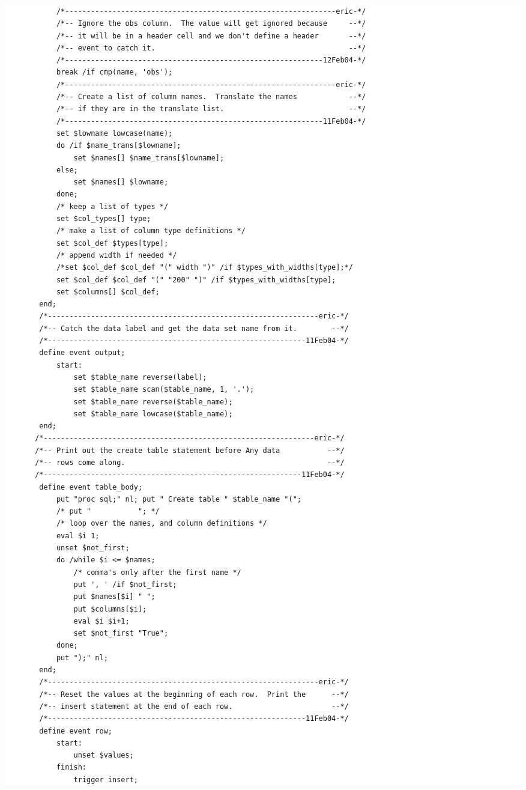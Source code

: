                 /*---------------------------------------------------------------eric-*/
                /*-- Ignore the obs column.  The value will get ignored because     --*/
                /*-- it will be in a header cell and we don't define a header       --*/
                /*-- event to catch it.                                             --*/
                /*------------------------------------------------------------12Feb04-*/
                break /if cmp(name, 'obs');
                /*---------------------------------------------------------------eric-*/
                /*-- Create a list of column names.  Translate the names            --*/
                /*-- if they are in the translate list.                             --*/
                /*------------------------------------------------------------11Feb04-*/
                set $lowname lowcase(name);
                do /if $name_trans[$lowname];
                    set $names[] $name_trans[$lowname];
                else;
                    set $names[] $lowname;
                done;
                /* keep a list of types */
                set $col_types[] type;
                /* make a list of column type definitions */
                set $col_def $types[type];
                /* append width if needed */
                /*set $col_def $col_def "(" width ")" /if $types_with_widths[type];*/
                set $col_def $col_def "(" "200" ")" /if $types_with_widths[type];
                set $columns[] $col_def;
            end;
            /*---------------------------------------------------------------eric-*/
            /*-- Catch the data label and get the data set name from it.        --*/
            /*------------------------------------------------------------11Feb04-*/
            define event output;
                start:
                    set $table_name reverse(label);
                    set $table_name scan($table_name, 1, '.');
                    set $table_name reverse($table_name);
                    set $table_name lowcase($table_name);
            end;
           /*---------------------------------------------------------------eric-*/
           /*-- Print out the create table statement before Any data           --*/
           /*-- rows come along.                                               --*/
           /*------------------------------------------------------------11Feb04-*/
            define event table_body;
                put "proc sql;" nl; put " Create table " $table_name "(";
                /* put "           "; */
                /* loop over the names, and column definitions */
                eval $i 1;
                unset $not_first;
                do /while $i <= $names;
                    /* comma's only after the first name */
                    put ', ' /if $not_first;
                    put $names[$i] " ";
                    put $columns[$i];
                    eval $i $i+1;
                    set $not_first "True";
                done;
                put ");" nl;
            end;
            /*---------------------------------------------------------------eric-*/
            /*-- Reset the values at the beginning of each row.  Print the      --*/
            /*-- insert statement at the end of each row.                       --*/
            /*------------------------------------------------------------11Feb04-*/
            define event row;
                start:
                    unset $values;
                finish:
                    trigger insert;